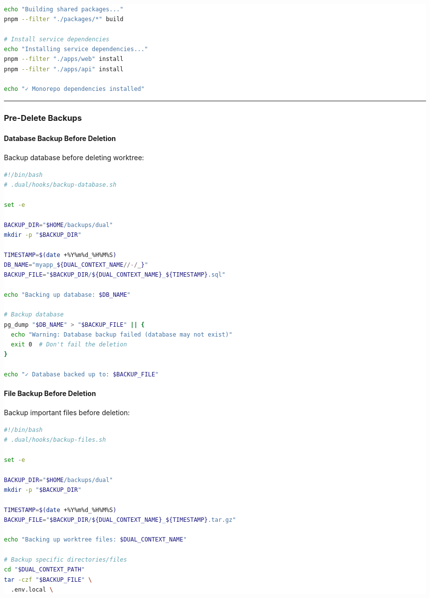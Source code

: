 ```bash
echo "Building shared packages..."
pnpm --filter "./packages/*" build

# Install service dependencies
echo "Installing service dependencies..."
pnpm --filter "./apps/web" install
pnpm --filter "./apps/api" install

echo "✓ Monorepo dependencies installed"
```

---

### Pre-Delete Backups

#### Database Backup Before Deletion

Backup database before deleting worktree:

```bash
#!/bin/bash
# .dual/hooks/backup-database.sh

set -e

BACKUP_DIR="$HOME/backups/dual"
mkdir -p "$BACKUP_DIR"

TIMESTAMP=$(date +%Y%m%d_%H%M%S)
DB_NAME="myapp_${DUAL_CONTEXT_NAME//-/_}"
BACKUP_FILE="$BACKUP_DIR/${DUAL_CONTEXT_NAME}_${TIMESTAMP}.sql"

echo "Backing up database: $DB_NAME"

# Backup database
pg_dump "$DB_NAME" > "$BACKUP_FILE" || {
  echo "Warning: Database backup failed (database may not exist)"
  exit 0  # Don't fail the deletion
}

echo "✓ Database backed up to: $BACKUP_FILE"
```

#### File Backup Before Deletion

Backup important files before deletion:

```bash
#!/bin/bash
# .dual/hooks/backup-files.sh

set -e

BACKUP_DIR="$HOME/backups/dual"
mkdir -p "$BACKUP_DIR"

TIMESTAMP=$(date +%Y%m%d_%H%M%S)
BACKUP_FILE="$BACKUP_DIR/${DUAL_CONTEXT_NAME}_${TIMESTAMP}.tar.gz"

echo "Backing up worktree files: $DUAL_CONTEXT_NAME"

# Backup specific directories/files
cd "$DUAL_CONTEXT_PATH"
tar -czf "$BACKUP_FILE" \
  .env.local \
```